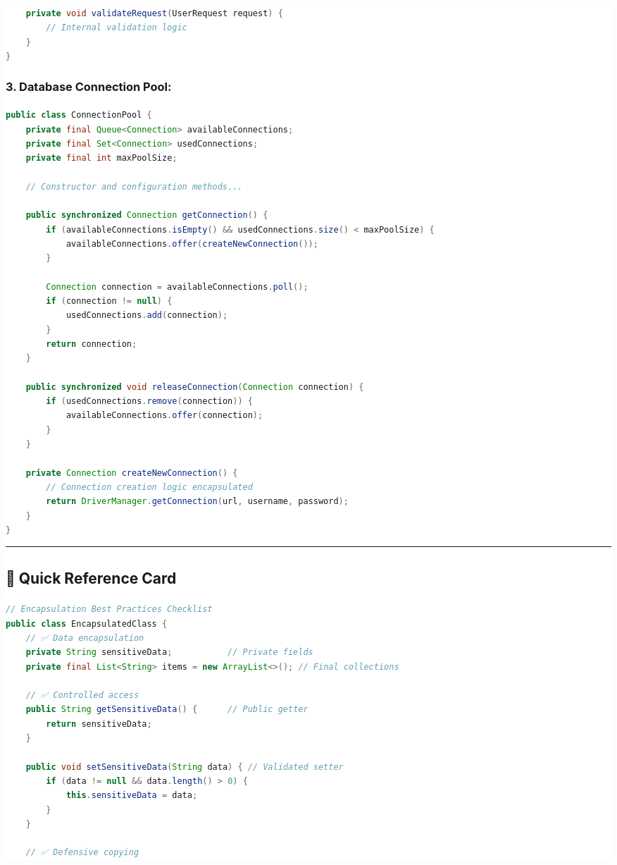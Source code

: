 ```java
    private void validateRequest(UserRequest request) {
        // Internal validation logic
    }
}
```

### 3. **Database Connection Pool:**
```java
public class ConnectionPool {
    private final Queue<Connection> availableConnections;
    private final Set<Connection> usedConnections;
    private final int maxPoolSize;
    
    // Constructor and configuration methods...
    
    public synchronized Connection getConnection() {
        if (availableConnections.isEmpty() && usedConnections.size() < maxPoolSize) {
            availableConnections.offer(createNewConnection());
        }
        
        Connection connection = availableConnections.poll();
        if (connection != null) {
            usedConnections.add(connection);
        }
        return connection;
    }
    
    public synchronized void releaseConnection(Connection connection) {
        if (usedConnections.remove(connection)) {
            availableConnections.offer(connection);
        }
    }
    
    private Connection createNewConnection() {
        // Connection creation logic encapsulated
        return DriverManager.getConnection(url, username, password);
    }
}
```

---

## 📝 Quick Reference Card

```java
// Encapsulation Best Practices Checklist
public class EncapsulatedClass {
    // ✅ Data encapsulation
    private String sensitiveData;           // Private fields
    private final List<String> items = new ArrayList<>(); // Final collections
    
    // ✅ Controlled access
    public String getSensitiveData() {      // Public getter
        return sensitiveData;
    }
    
    public void setSensitiveData(String data) { // Validated setter
        if (data != null && data.length() > 0) {
            this.sensitiveData = data;
        }
    }
    
    // ✅ Defensive copying
```